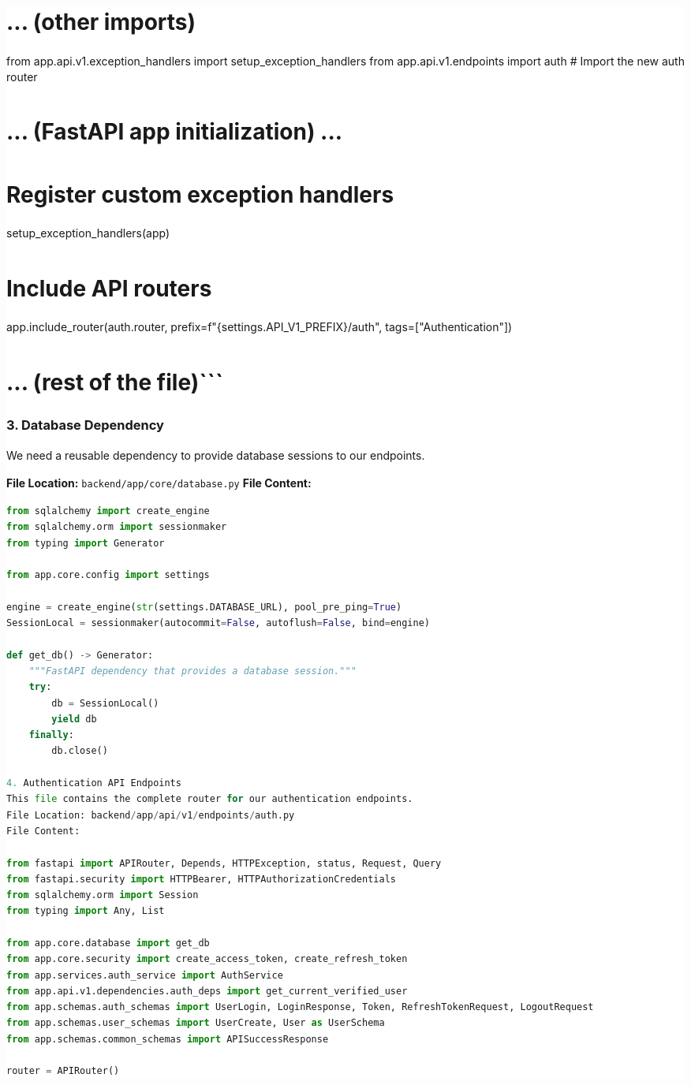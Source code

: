 # ... (other imports)
from app.api.v1.exception_handlers import setup_exception_handlers
from app.api.v1.endpoints import auth # Import the new auth router

# ... (FastAPI app initialization) ...

# Register custom exception handlers
setup_exception_handlers(app)

# Include API routers
app.include_router(auth.router, prefix=f"{settings.API_V1_PREFIX}/auth", tags=["Authentication"])

# ... (rest of the file)```

### **3. Database Dependency**

We need a reusable dependency to provide database sessions to our endpoints.

**File Location:** `backend/app/core/database.py`
**File Content:**
```python
from sqlalchemy import create_engine
from sqlalchemy.orm import sessionmaker
from typing import Generator

from app.core.config import settings

engine = create_engine(str(settings.DATABASE_URL), pool_pre_ping=True)
SessionLocal = sessionmaker(autocommit=False, autoflush=False, bind=engine)

def get_db() -> Generator:
    """FastAPI dependency that provides a database session."""
    try:
        db = SessionLocal()
        yield db
    finally:
        db.close()

4. Authentication API Endpoints
This file contains the complete router for our authentication endpoints.
File Location: backend/app/api/v1/endpoints/auth.py
File Content:

from fastapi import APIRouter, Depends, HTTPException, status, Request, Query
from fastapi.security import HTTPBearer, HTTPAuthorizationCredentials
from sqlalchemy.orm import Session
from typing import Any, List

from app.core.database import get_db
from app.core.security import create_access_token, create_refresh_token
from app.services.auth_service import AuthService
from app.api.v1.dependencies.auth_deps import get_current_verified_user
from app.schemas.auth_schemas import UserLogin, LoginResponse, Token, RefreshTokenRequest, LogoutRequest
from app.schemas.user_schemas import UserCreate, User as UserSchema
from app.schemas.common_schemas import APISuccessResponse

router = APIRouter()
```
